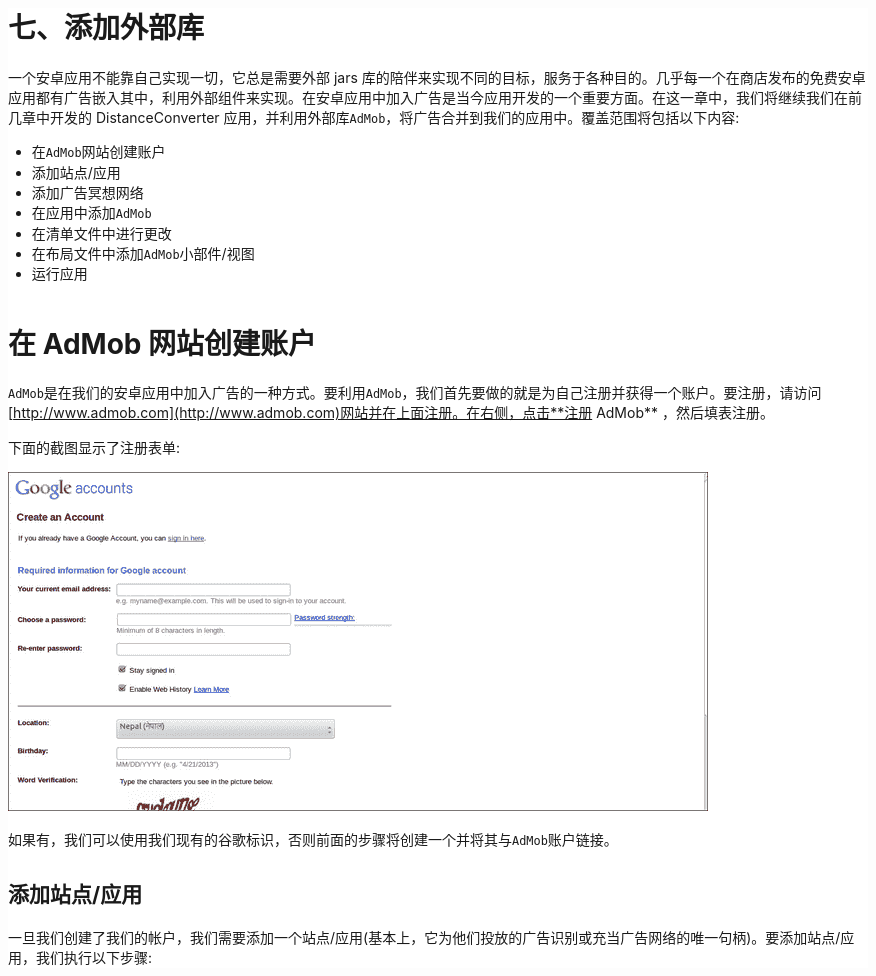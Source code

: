 # 七、添加外部库

一个安卓应用不能靠自己实现一切，它总是需要外部 jars 库的陪伴来实现不同的目标，服务于各种目的。几乎每一个在商店发布的免费安卓应用都有广告嵌入其中，利用外部组件来实现。在安卓应用中加入广告是当今应用开发的一个重要方面。在这一章中，我们将继续我们在前几章中开发的 DistanceConverter 应用，并利用外部库`AdMob`，将广告合并到我们的应用中。覆盖范围将包括以下内容:

*   在`AdMob`网站创建账户
*   添加站点/应用
*   添加广告冥想网络
*   在应用中添加`AdMob`
*   在清单文件中进行更改
*   在布局文件中添加`AdMob`小部件/视图
*   运行应用

# 在 AdMob 网站创建账户

`AdMob`是在我们的安卓应用中加入广告的一种方式。要利用`AdMob`，我们首先要做的就是为自己注册并获得一个账户。要注册，请访问[http://www.admob.com](http://www.admob.com)网站并在上面注册。在右侧，点击**注册 AdMob** ，然后填表注册。

下面的截图显示了注册表单:

![Creating an account at the AdMob website](img/1103OS_07_01.jpg)

如果有，我们可以使用我们现有的谷歌标识，否则前面的步骤将创建一个并将其与`AdMob`账户链接。

## 添加站点/应用

一旦我们创建了我们的帐户，我们需要添加一个站点/应用(基本上，它为他们投放的广告识别或充当广告网络的唯一句柄)。要添加站点/应用，我们执行以下步骤:
